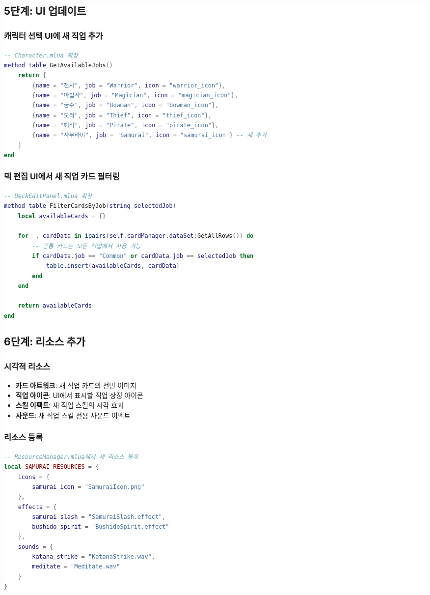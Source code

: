 ## 5단계: UI 업데이트

### 캐릭터 선택 UI에 새 직업 추가
```lua
-- Character.mlua 확장
method table GetAvailableJobs()
    return {
        {name = "전사", job = "Warrior", icon = "warrior_icon"},
        {name = "마법사", job = "Magician", icon = "magician_icon"}, 
        {name = "궁수", job = "Bowman", icon = "bowman_icon"},
        {name = "도적", job = "Thief", icon = "thief_icon"},
        {name = "해적", job = "Pirate", icon = "pirate_icon"},
        {name = "사무라이", job = "Samurai", icon = "samurai_icon"} -- 새 추가
    }
end
```

### 덱 편집 UI에서 새 직업 카드 필터링
```lua
-- DeckEditPanel.mlua 확장  
method table FilterCardsByJob(string selectedJob)
    local availableCards = {}
    
    for _, cardData in ipairs(self.cardManager.dataSet:GetAllRows()) do
        -- 공통 카드는 모든 직업에서 사용 가능
        if cardData.job == "Common" or cardData.job == selectedJob then
            table.insert(availableCards, cardData)
        end
    end
    
    return availableCards
end
```

## 6단계: 리소스 추가

### 시각적 리소스
- **카드 아트워크**: 새 직업 카드의 전면 이미지
- **직업 아이콘**: UI에서 표시할 직업 상징 아이콘  
- **스킬 이펙트**: 새 직업 스킬의 시각 효과
- **사운드**: 새 직업 스킬 전용 사운드 이펙트

### 리소스 등록
```lua
-- ResourceManager.mlua에서 새 리소스 등록
local SAMURAI_RESOURCES = {
    icons = {
        samurai_icon = "SamuraiIcon.png"
    },
    effects = {
        samurai_slash = "SamuraiSlash.effect",
        bushido_spirit = "BushidoSpirit.effect"
    },
    sounds = {
        katana_strike = "KatanaStrike.wav",
        meditate = "Meditate.wav"
    }
}
```
